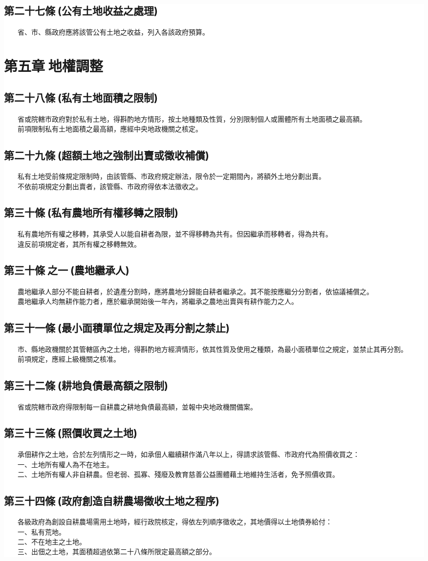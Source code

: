 
第二十七條 (公有土地收益之處理)
-------------------------------
　　省、市、縣政府應將該管公有土地之收益，列入各該政府預算。  


第五章  地權調整
================
第二十八條 (私有土地面積之限制)
-------------------------------
　　省或院轄市政府對於私有土地，得斟酌地方情形，按土地種類及性質，分別限制個人或團體所有土地面積之最高額。  
　　前項限制私有土地面積之最高額，應經中央地政機關之核定。  


第二十九條 (超額土地之強制出賣或徵收補償)
-----------------------------------------
　　私有土地受前條規定限制時，由該管縣、市政府規定辦法，限令於一定期間內，將額外土地分劃出賣。  
　　不依前項規定分劃出賣者，該管縣、市政府得依本法徵收之。  


第三十條 (私有農地所有權移轉之限制)
-----------------------------------
　　私有農地所有權之移轉，其承受人以能自耕者為限，並不得移轉為共有。但因繼承而移轉者，得為共有。  
　　違反前項規定者，其所有權之移轉無效。  


第三十條 之一 (農地繼承人)
--------------------------
　　農地繼承人部分不能自耕者，於遺產分割時，應將農地分歸能自耕者繼承之。其不能按應繼分分割者，依協議補償之。  
　　農地繼承人均無耕作能力者，應於繼承開始後一年內，將繼承之農地出賣與有耕作能力之人。  


第三十一條 (最小面積單位之規定及再分割之禁止)
---------------------------------------------
　　市、縣地政機關於其管轄區內之土地，得斟酌地方經濟情形，依其性質及使用之種類，為最小面積單位之規定，並禁止其再分割。  
　　前項規定，應經上級機關之核准。  


第三十二條 (耕地負債最高額之限制)
---------------------------------
　　省或院轄市政府得限制每一自耕農之耕地負債最高額，並報中央地政機關備案。  


第三十三條 (照價收買之土地)
---------------------------
　　承佃耕作之土地，合於左列情形之一時，如承佃人繼續耕作滿八年以上，得請求該管縣、市政府代為照價收買之：  
　　一、土地所有權人為不在地主。  
　　二、土地所有權人非自耕農。但老弱、孤寡、殘廢及教育慈善公益團體藉土地維持生活者，免予照價收買。  


第三十四條 (政府創造自耕農場徵收土地之程序)
-------------------------------------------
　　各級政府為創設自耕農場需用土地時，經行政院核定，得依左列順序徵收之，其地價得以土地債券給付：  
　　一、私有荒地。  
　　二、不在地主之土地。  
　　三、出佃之土地，其面積超過依第二十八條所限定最高額之部分。  

